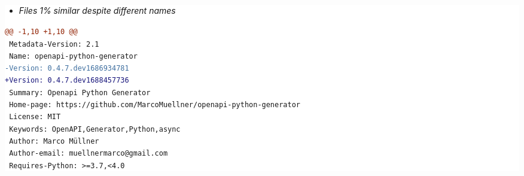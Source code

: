  * *Files 1% similar despite different names*

```diff
@@ -1,10 +1,10 @@
 Metadata-Version: 2.1
 Name: openapi-python-generator
-Version: 0.4.7.dev1686934781
+Version: 0.4.7.dev1688457736
 Summary: Openapi Python Generator
 Home-page: https://github.com/MarcoMuellner/openapi-python-generator
 License: MIT
 Keywords: OpenAPI,Generator,Python,async
 Author: Marco Müllner
 Author-email: muellnermarco@gmail.com
 Requires-Python: >=3.7,<4.0
```


